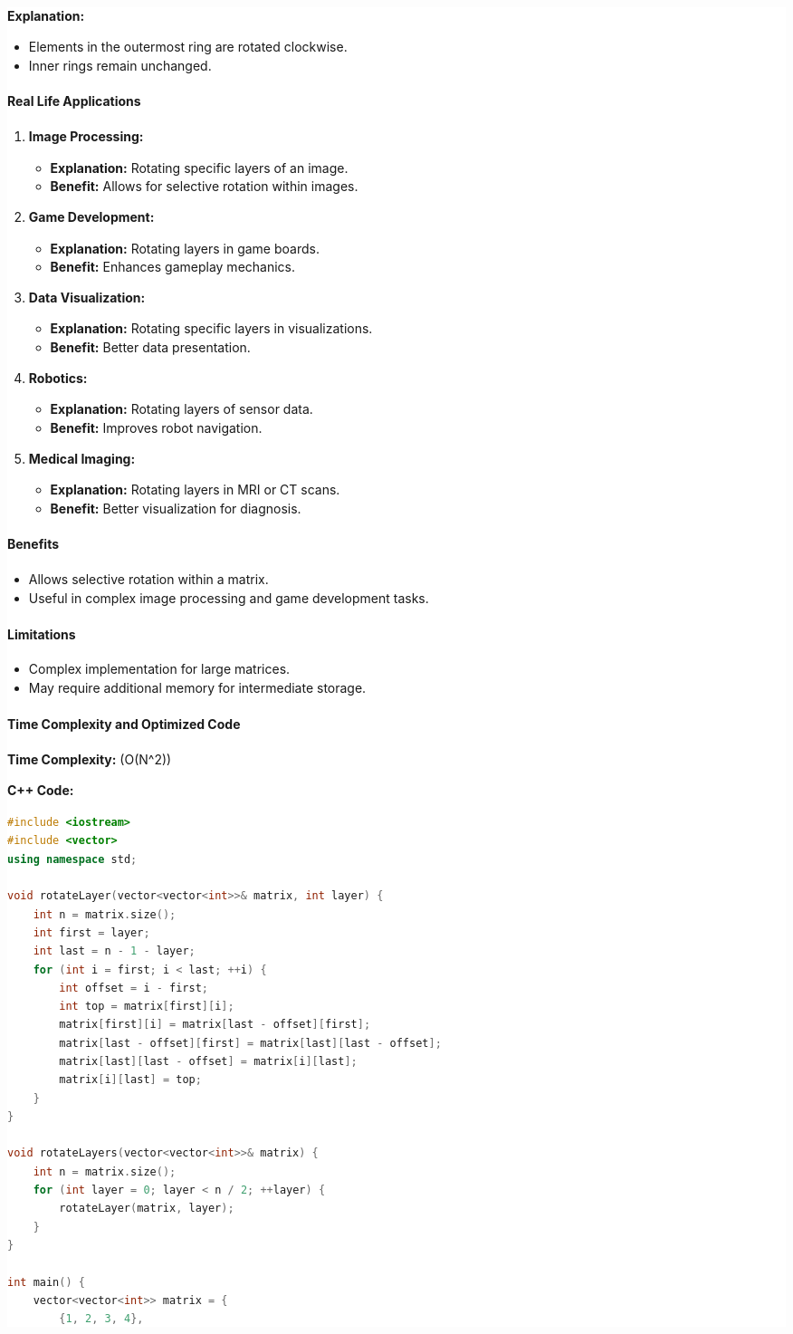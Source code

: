 **Explanation:**
- Elements in the outermost ring are rotated clockwise.
- Inner rings remain unchanged.

#### Real Life Applications
1. **Image Processing:**
   - **Explanation:** Rotating specific layers of an image.
   - **Benefit:** Allows for selective rotation within images.

2. **Game Development:**
   - **Explanation:** Rotating layers in game boards.
   - **Benefit:** Enhances gameplay mechanics.

3. **Data Visualization:**
   - **Explanation:** Rotating specific layers in visualizations.
   - **Benefit:** Better data presentation.

4. **Robotics:**
   - **Explanation:** Rotating layers of sensor data.
   - **Benefit:** Improves robot navigation.

5. **Medical Imaging:**
   - **Explanation:** Rotating layers in MRI or CT scans.
   - **Benefit:** Better visualization for diagnosis.

#### Benefits
- Allows selective rotation within a matrix.
- Useful in complex image processing and game development tasks.

#### Limitations
- Complex implementation for large matrices.
- May require additional memory for intermediate storage.

#### Time Complexity and Optimized Code
**Time Complexity:** \(O(N^2)\)

**C++ Code:**
```cpp
#include <iostream>
#include <vector>
using namespace std;

void rotateLayer(vector<vector<int>>& matrix, int layer) {
    int n = matrix.size();
    int first = layer;
    int last = n - 1 - layer;
    for (int i = first; i < last; ++i) {
        int offset = i - first;
        int top = matrix[first][i];
        matrix[first][i] = matrix[last - offset][first];
        matrix[last - offset][first] = matrix[last][last - offset];
        matrix[last][last - offset] = matrix[i][last];
        matrix[i][last] = top;
    }
}

void rotateLayers(vector<vector<int>>& matrix) {
    int n = matrix.size();
    for (int layer = 0; layer < n / 2; ++layer) {
        rotateLayer(matrix, layer);
    }
}

int main() {
    vector<vector<int>> matrix = {
        {1, 2, 3, 4},
```